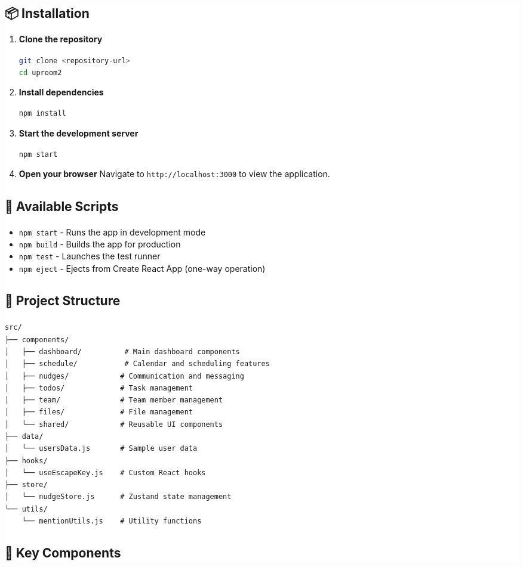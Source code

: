 
## 📦 Installation

1. **Clone the repository**
   ```bash
   git clone <repository-url>
   cd uproom2
   ```

2. **Install dependencies**
   ```bash
   npm install
   ```

3. **Start the development server**
   ```bash
   npm start
   ```

4. **Open your browser**
   Navigate to `http://localhost:3000` to view the application.

## 🚀 Available Scripts

- `npm start` - Runs the app in development mode
- `npm build` - Builds the app for production
- `npm test` - Launches the test runner
- `npm eject` - Ejects from Create React App (one-way operation)

## 📁 Project Structure

```
src/
├── components/
│   ├── dashboard/          # Main dashboard components
│   ├── schedule/           # Calendar and scheduling features
│   ├── nudges/            # Communication and messaging
│   ├── todos/             # Task management
│   ├── team/              # Team member management
│   ├── files/             # File management
│   └── shared/            # Reusable UI components
├── data/
│   └── usersData.js       # Sample user data
├── hooks/
│   └── useEscapeKey.js    # Custom React hooks
├── store/
│   └── nudgeStore.js      # Zustand state management
└── utils/
    └── mentionUtils.js    # Utility functions
```

## 🎨 Key Components
